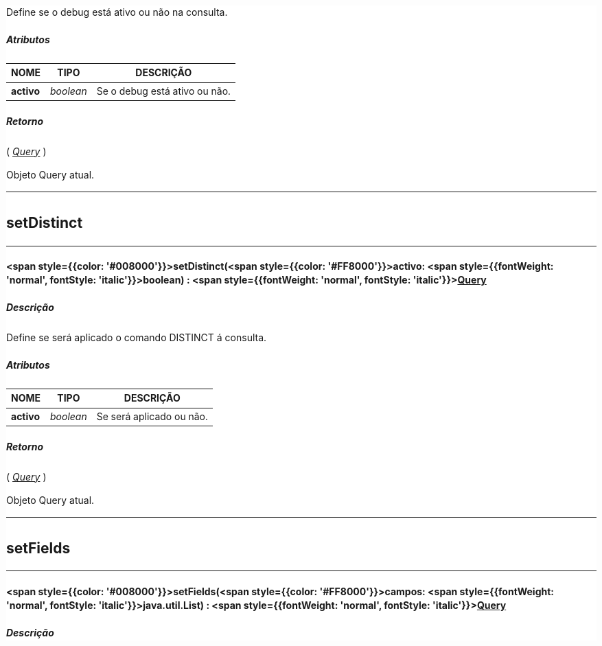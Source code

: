 Define se o debug está ativo ou não na consulta.

##### Atributos

| NOME | TIPO | DESCRIÇÃO |
|---|---|---|
| **activo** | _boolean_ | Se o debug está ativo ou não. |

##### Retorno

( _[Query](../objects/Query)_ )

Objeto Query atual.

---

## setDistinct

---

#### <span style={{color: '#008000'}}>setDistinct</span>(<span style={{color: '#FF8000'}}>activo</span>: <span style={{fontWeight: 'normal', fontStyle: 'italic'}}>boolean</span>) : <span style={{fontWeight: 'normal', fontStyle: 'italic'}}>[Query](../objects/Query)</span>
##### Descrição

Define se será aplicado o comando DISTINCT á consulta.

##### Atributos

| NOME | TIPO | DESCRIÇÃO |
|---|---|---|
| **activo** | _boolean_ | Se será aplicado ou não. |

##### Retorno

( _[Query](../objects/Query)_ )

Objeto Query atual.

---

## setFields

---

#### <span style={{color: '#008000'}}>setFields</span>(<span style={{color: '#FF8000'}}>campos</span>: <span style={{fontWeight: 'normal', fontStyle: 'italic'}}>java.util.List</span>) : <span style={{fontWeight: 'normal', fontStyle: 'italic'}}>[Query](../objects/Query)</span>
##### Descrição
